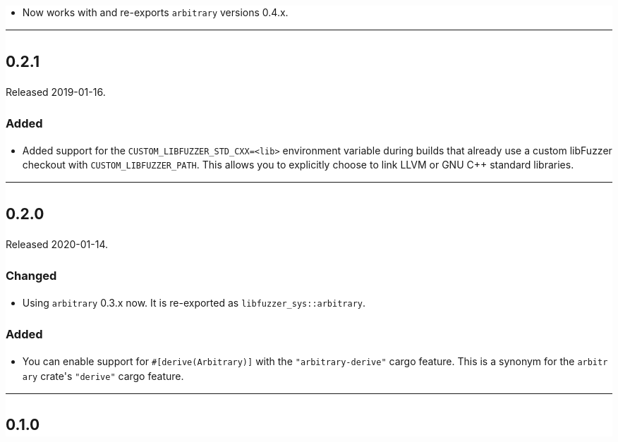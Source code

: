 * Now works with and re-exports `arbitrary` versions 0.4.x.

--------------------------------------------------------------------------------

## 0.2.1

Released 2019-01-16.

### Added

* Added support for the `CUSTOM_LIBFUZZER_STD_CXX=<lib>` environment variable
  during builds that already use a custom libFuzzer checkout with
  `CUSTOM_LIBFUZZER_PATH`. This allows you to explicitly choose to link LLVM or
  GNU C++ standard libraries.

--------------------------------------------------------------------------------

## 0.2.0

Released 2020-01-14.

### Changed

* Using `arbitrary` 0.3.x now. It is re-exported as `libfuzzer_sys::arbitrary`.

### Added

* You can enable support for `#[derive(Arbitrary)]` with the
  `"arbitrary-derive"` cargo feature. This is a synonym for the `arbitrary`
  crate's `"derive"` cargo feature.

--------------------------------------------------------------------------------

## 0.1.0


[llvm_cxx17]: https://llvm.org/docs/ReleaseNotes.html#update-on-required-toolchains-to-build-llvm